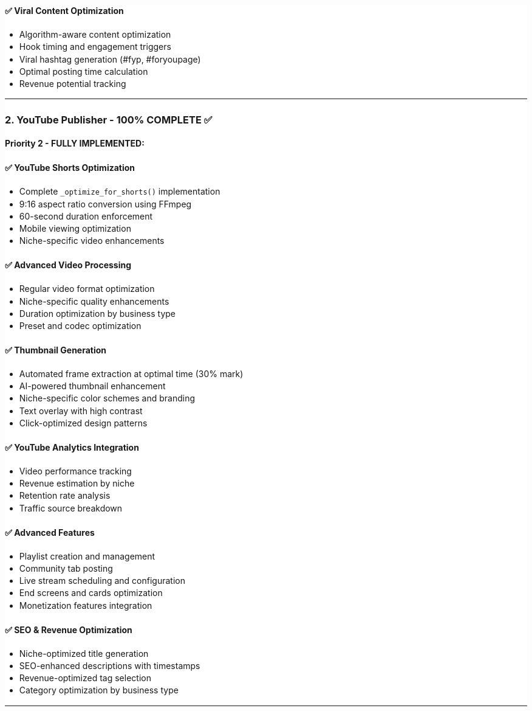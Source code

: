 #### **✅ Viral Content Optimization**
- Algorithm-aware content optimization
- Hook timing and engagement triggers
- Viral hashtag generation (#fyp, #foryoupage)
- Optimal posting time calculation
- Revenue potential tracking

---

### **2. YouTube Publisher - 100% COMPLETE** ✅

**Priority 2 - FULLY IMPLEMENTED:**

#### **✅ YouTube Shorts Optimization**
- Complete `_optimize_for_shorts()` implementation
- 9:16 aspect ratio conversion using FFmpeg
- 60-second duration enforcement
- Mobile viewing optimization
- Niche-specific video enhancements

#### **✅ Advanced Video Processing**
- Regular video format optimization
- Niche-specific quality enhancements
- Duration optimization by business type
- Preset and codec optimization

#### **✅ Thumbnail Generation**
- Automated frame extraction at optimal time (30% mark)
- AI-powered thumbnail enhancement
- Niche-specific color schemes and branding
- Text overlay with high contrast
- Click-optimized design patterns

#### **✅ YouTube Analytics Integration**
- Video performance tracking
- Revenue estimation by niche
- Retention rate analysis
- Traffic source breakdown

#### **✅ Advanced Features**
- Playlist creation and management
- Community tab posting
- Live stream scheduling and configuration
- End screens and cards optimization
- Monetization features integration

#### **✅ SEO & Revenue Optimization**
- Niche-optimized title generation
- SEO-enhanced descriptions with timestamps
- Revenue-optimized tag selection
- Category optimization by business type

---